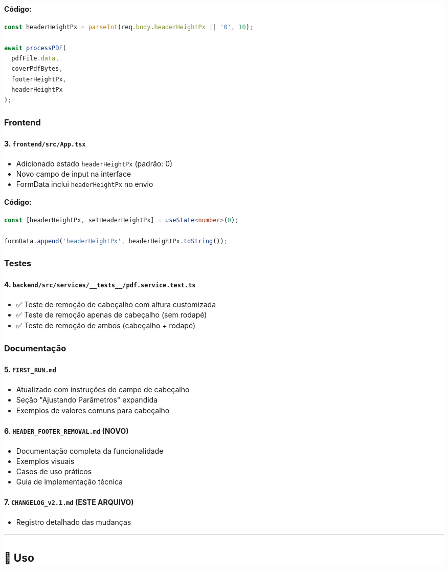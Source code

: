 **Código:**
```typescript
const headerHeightPx = parseInt(req.body.headerHeightPx || '0', 10);

await processPDF(
  pdfFile.data,
  coverPdfBytes,
  footerHeightPx,
  headerHeightPx
);
```

### Frontend

#### 3. `frontend/src/App.tsx`
- Adicionado estado `headerHeightPx` (padrão: 0)
- Novo campo de input na interface
- FormData inclui `headerHeightPx` no envio

**Código:**
```typescript
const [headerHeightPx, setHeaderHeightPx] = useState<number>(0);

formData.append('headerHeightPx', headerHeightPx.toString());
```

### Testes

#### 4. `backend/src/services/__tests__/pdf.service.test.ts`
- ✅ Teste de remoção de cabeçalho com altura customizada
- ✅ Teste de remoção apenas de cabeçalho (sem rodapé)
- ✅ Teste de remoção de ambos (cabeçalho + rodapé)

### Documentação

#### 5. `FIRST_RUN.md`
- Atualizado com instruções do campo de cabeçalho
- Seção "Ajustando Parâmetros" expandida
- Exemplos de valores comuns para cabeçalho

#### 6. `HEADER_FOOTER_REMOVAL.md` (NOVO)
- Documentação completa da funcionalidade
- Exemplos visuais
- Casos de uso práticos
- Guia de implementação técnica

#### 7. `CHANGELOG_v2.1.md` (ESTE ARQUIVO)
- Registro detalhado das mudanças

---

## 🔧 Uso
